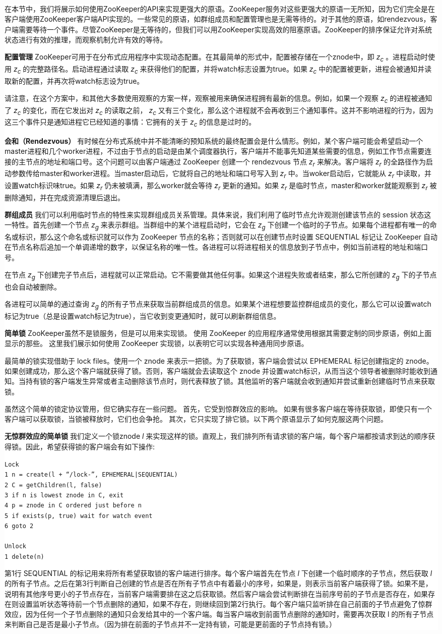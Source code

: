 在本节中，我们将展示如何使用ZooKeeper的API来实现更强大的原语。ZooKeeper服务对这些更强大的原语一无所知，因为它们完全是在客户端使用ZooKeeper客户端API实现的。一些常见的原语，如群组成员和配置管理也是无需等待的。对于其他的原语，如rendezvous，客户端需要等待一个事件。尽管ZooKeeper是无等待的，但我们可以用ZooKeeper实现高效的阻塞原语。ZooKeeper的排序保证允许对系统状态进行有效的推理，而观察机制允许有效的等待。

**配置管理**  ZooKeeper可用于在分布式应用程序中实现动态配置。在其最简单的形式中，配置被存储在一个znode中，即 *z<sub>c</sub>* 。进程启动时使用 *z<sub>c</sub>* 的完整路径名。启动进程通过读取 *z<sub>c</sub>* 来获得他们的配置，并将watch标志设置为true。如果 *z<sub>c</sub>* 中的配置被更新，进程会被通知并读取新的配置，并再次将watch标志设为true。

请注意，在这个方案中，和其他大多数使用观察的方案一样，观察被用来确保进程拥有最新的信息。例如，如果一个观察 *z<sub>c</sub>* 的进程被通知了 *z<sub>c</sub>* 的变化，而在它发出对 *z<sub>c</sub>* 的读取之前， *z<sub>c</sub>* 又有三个变化，那么这个进程就不会再收到三个通知事件。这并不影响进程的行为，因为这三个事件只是通知进程它已经知道的事情：它拥有的关于 *z<sub>c</sub>* 的信息是过时的。

**会和（Rendezvous）**  有时候在分布式系统中并不能清晰的预知系统的最终配置会是什么情形。例如，某个客户端可能会希望启动一个master进程和几个worker进程，不过由于节点的启动是由某个调度器执行，客户端并不能事先知道某些需要的信息，例如工作节点需要连接的主节点的地址和端口号。这个问题可以由客户端通过 ZooKeeper 创建一个 rendezvous 节点 *z<sub>r</sub>* 来解决。客户端将 *z<sub>r</sub>* 的全路径作为启动参数传给master和worker进程。当master启动后，它就将自己的地址和端口号写入到 *z<sub>r</sub>* 中。当woker启动后，它就能从 *z<sub>r</sub>* 中读取，并设置watch标识味true。如果 *z<sub>r</sub>* 仍未被填满，那么worker就会等待 *z<sub>r</sub>* 更新的通知。如果 *z<sub>r</sub>* 是临时节点，master和worker就能观察到 *z<sub>r</sub>* 被删除通知，并在完成资源清理后退出。

**群组成员**  我们可以利用临时节点的特性来实现群组成员关系管理。具体来说，我们利用了临时节点允许观测创建该节点的 session 状态这一特性。首先创建一个节点 *z<sub>g</sub>* 来表示群组。当群组中的某个进程启动时，它会在 *z<sub>g</sub>* 下创建一个临时的子节点。如果每个进程都有唯一的命名或标识，那么这个命名或标识就可以作为 ZooKeeper 节点的名称；否则就可以在创建节点时设置 SEQUENTIAL 标记让 ZooKeeper 自动在节点名称后追加一个单调递增的数字，以保证名称的唯一性。各进程可以将进程相关的信息放到子节点中，例如当前进程的地址和端口号。

在节点 *z<sub>g</sub>* 下创建完子节点后，进程就可以正常启动。它不需要做其他任何事。如果这个进程失败或者结束，那么它所创建的 *z<sub>g</sub>* 下的子节点也会自动被删除。

各进程可以简单的通过查询 *z<sub>g</sub>* 的所有子节点来获取当前群组成员的信息。如果某个进程想要监控群组成员的变化，那么它可以设置watch标记为true（总是设置watch标记为true），当它收到变更通知时，就可以刷新群组信息。

**简单锁**  ZooKeeper虽然不是锁服务，但是可以用来实现锁。 使用 ZooKeeper 的应用程序通常使用根据其需要定制的同步原语，例如上面显示的那些。 这里我们展示如何使用 ZooKeeper 实现锁，以表明它可以实现各种通用同步原语。

最简单的锁实现借助于 lock files。使用一个 znode 来表示一把锁。为了获取锁，客户端会尝试以 EPHEMERAL 标记创建指定的 znode。如果创建成功，那么这个客户端就获得了锁。否则，客户端就会去读取这个 znode 并设置watch标识，从而当这个领导者被删除时能收到通知。当持有锁的客户端发生异常或者主动删除该节点时，则代表释放了锁。其他监听的客户端就会收到通知并尝试重新创建临时节点来获取锁。

虽然这个简单的锁定协议管用，但它确实存在一些问题。 首先，它受到惊群效应的影响。 如果有很多客户端在等待获取锁，即使只有一个客户端可以获取锁，当锁被释放时，它们也会争抢。 其次，它只实现了排它锁。以下两个原语显示了如何克服这两个问题。

**无惊群效应的简单锁**  我们定义一个锁znode _l_ 来实现这样的锁。直观上，我们排列所有请求锁的客户端，每个客户端都按请求到达的顺序获得锁。因此，希望获得锁的客户端会有如下操作:

```
Lock
1 n = create(l + “/lock-”, EPHEMERAL|SEQUENTIAL)
2 C = getChildren(l, false)
3 if n is lowest znode in C, exit
4 p = znode in C ordered just before n
5 if exists(p, true) wait for watch event
6 goto 2

Unlock
1 delete(n)
```

第1行 SEQUENTIAL 的标记用来将所有希望获取锁的客户端进行排序。每个客户端首先在节点 _l_ 下创建一个临时顺序的子节点，然后获取 _l_ 的所有子节点。之后在第3行判断自己创建的节点是否在所有子节点中有着最小的序号，如果是，则表示当前客户端获得了锁。如果不是，说明有其他序号更小的子节点存在，当前客户端需要排在这之后获取锁。然后客户端会尝试判断排在当前序号前的子节点是否存在，如果存在则设置监听状态等待前一个节点删除的通知，如果不存在，则继续回到第2行执行。每个客户端只监听排在自己前面的子节点避免了惊群效应，因为任何一个子节点删除的通知只会发给其中的一个客户端。每当客户端收到前面节点删除的通知时，需要再次获取 l 的所有子节点来判断自己是否是最小子节点。（因为排在前面的子节点并不一定持有锁，可能是更前面的子节点持有锁。）
